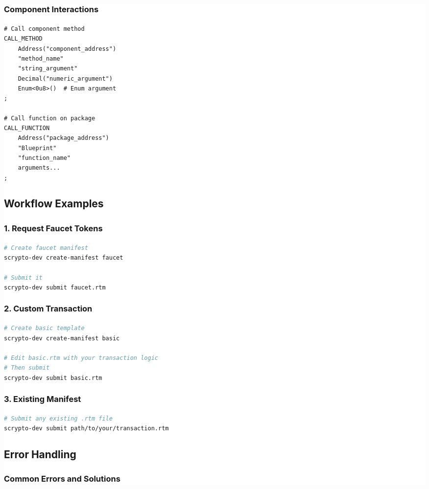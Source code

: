 ### Component Interactions
```rtm
# Call component method
CALL_METHOD
    Address("component_address")
    "method_name"
    "string_argument"
    Decimal("numeric_argument")
    Enum<0u8>()  # Enum argument
;

# Call function on package
CALL_FUNCTION
    Address("package_address")
    "Blueprint"
    "function_name"
    arguments...
;
```

## Workflow Examples

### 1. Request Faucet Tokens
```bash
# Create faucet manifest
scrypto-dev create-manifest faucet

# Submit it
scrypto-dev submit faucet.rtm
```

### 2. Custom Transaction
```bash
# Create basic template
scrypto-dev create-manifest basic

# Edit basic.rtm with your transaction logic
# Then submit
scrypto-dev submit basic.rtm
```

### 3. Existing Manifest
```bash
# Submit any existing .rtm file
scrypto-dev submit path/to/your/transaction.rtm
```

## Error Handling

### Common Errors and Solutions
